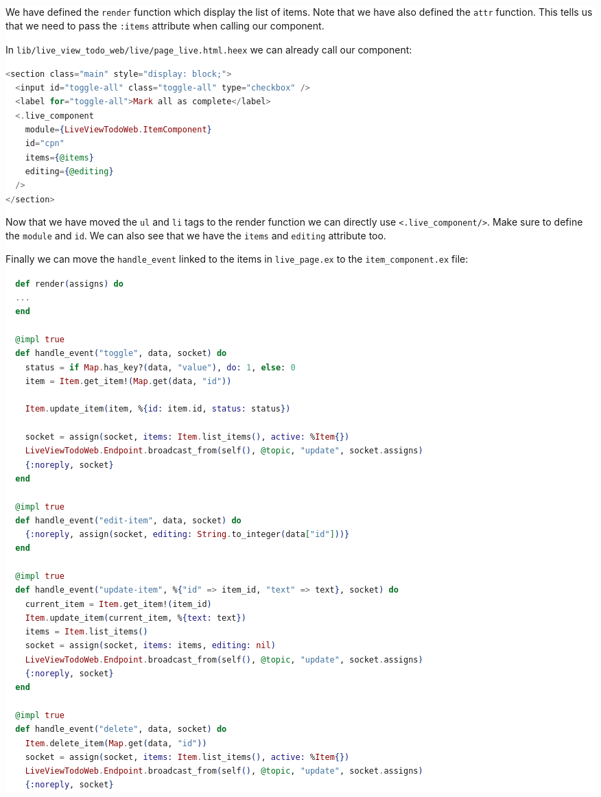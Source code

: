 ```elixir
```

We have defined the `render` function which display the list of items.
Note that we have also defined the `attr` function. This tells us that we need
to pass the `:items` attribute when calling our component.

In `lib/live_view_todo_web/live/page_live.html.heex` we can already call our component:

```heex
<section class="main" style="display: block;">
  <input id="toggle-all" class="toggle-all" type="checkbox" />
  <label for="toggle-all">Mark all as complete</label>
  <.live_component
    module={LiveViewTodoWeb.ItemComponent}
    id="cpn"
    items={@items}
    editing={@editing}
  />
</section>
```

Now that we have moved the `ul` and `li` tags to the render function we can 
directly use `<.live_component/>`. Make sure to define the `module` and `id`.
We can also see that we have the `items` and `editing` attribute too.

Finally we can move the `handle_event` linked to the items in `live_page.ex`
to the `item_component.ex` file:

```elixir
  def render(assigns) do
  ...
  end

  @impl true
  def handle_event("toggle", data, socket) do
    status = if Map.has_key?(data, "value"), do: 1, else: 0
    item = Item.get_item!(Map.get(data, "id"))

    Item.update_item(item, %{id: item.id, status: status})

    socket = assign(socket, items: Item.list_items(), active: %Item{})
    LiveViewTodoWeb.Endpoint.broadcast_from(self(), @topic, "update", socket.assigns)
    {:noreply, socket}
  end

  @impl true
  def handle_event("edit-item", data, socket) do
    {:noreply, assign(socket, editing: String.to_integer(data["id"]))}
  end

  @impl true
  def handle_event("update-item", %{"id" => item_id, "text" => text}, socket) do
    current_item = Item.get_item!(item_id)
    Item.update_item(current_item, %{text: text})
    items = Item.list_items()
    socket = assign(socket, items: items, editing: nil)
    LiveViewTodoWeb.Endpoint.broadcast_from(self(), @topic, "update", socket.assigns)
    {:noreply, socket}
  end

  @impl true
  def handle_event("delete", data, socket) do
    Item.delete_item(Map.get(data, "id"))
    socket = assign(socket, items: Item.list_items(), active: %Item{})
    LiveViewTodoWeb.Endpoint.broadcast_from(self(), @topic, "update", socket.assigns)
    {:noreply, socket}
```